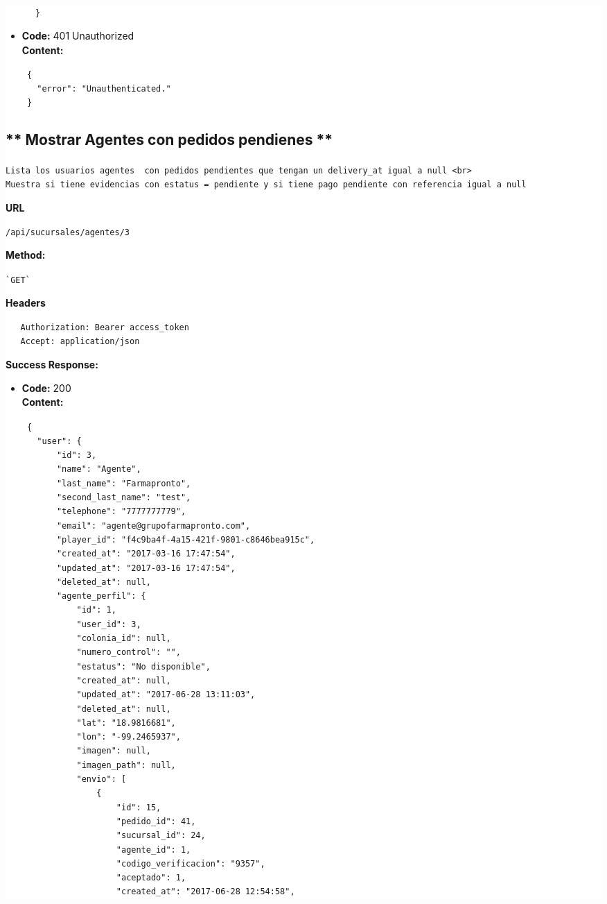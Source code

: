           }
  
   * **Code:** 401 Unauthorized <br />
      **Content:** 
      
          {
            "error": "Unauthenticated."
          }
          
          

     
  ** Mostrar Agentes con pedidos pendienes **
  ----
    Lista los usuarios agentes  con pedidos pendientes que tengan un delivery_at igual a null <br>
    Muestra si tiene evidencias con estatus = pendiente y si tiene pago pendiente con referencia igual a null
  
   **URL**
  
    /api/sucursales/agentes/3
  
   **Method:**
  
    `GET`
      
   **Headers**
    
       Authorization: Bearer access_token
       Accept: application/json
      
      
 **Success Response:**
  
   * **Code:** 200 <br />
      **Content:** 
      
          {
          	"user": {
          		"id": 3,
          		"name": "Agente",
          		"last_name": "Farmapronto",
          		"second_last_name": "test",
          		"telephone": "7777777779",
          		"email": "agente@grupofarmapronto.com",
          		"player_id": "f4c9ba4f-4a15-421f-9801-c8646bea915c",
          		"created_at": "2017-03-16 17:47:54",
          		"updated_at": "2017-03-16 17:47:54",
          		"deleted_at": null,
          		"agente_perfil": {
          			"id": 1,
          			"user_id": 3,
          			"colonia_id": null,
          			"numero_control": "",
          			"estatus": "No disponible",
          			"created_at": null,
          			"updated_at": "2017-06-28 13:11:03",
          			"deleted_at": null,
          			"lat": "18.9816681",
          			"lon": "-99.2465937",
          			"imagen": null,
          			"imagen_path": null,
          			"envio": [
          				{
          					"id": 15,
          					"pedido_id": 41,
          					"sucursal_id": 24,
          					"agente_id": 1,
          					"codigo_verificacion": "9357",
          					"aceptado": 1,
          					"created_at": "2017-06-28 12:54:58",